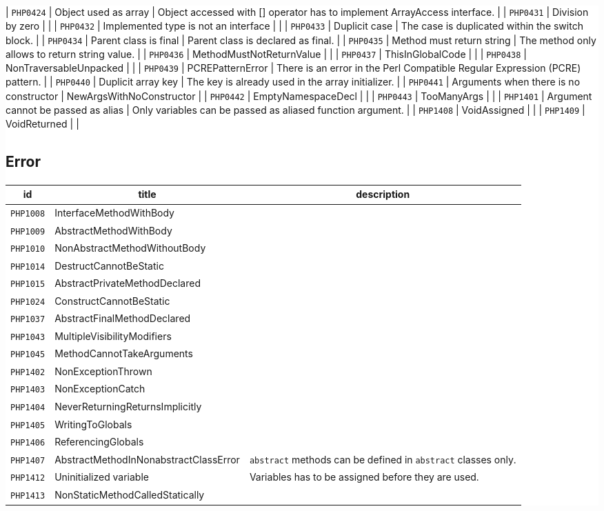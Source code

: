 | `PHP0424` | Object used as array | Object accessed with [] operator has to implement ArrayAccess interface. |
| `PHP0431` | Division by zero |  |
| `PHP0432` | Implemented type is not an interface |  |
| `PHP0433` | Duplicit case | The case is duplicated within the switch block. |
| `PHP0434` | Parent class is final | Parent class is declared as final. |
| `PHP0435` | Method must return string | The method only allows to return string value. |
| `PHP0436` | MethodMustNotReturnValue |  |
| `PHP0437` | ThisInGlobalCode |  |
| `PHP0438` | NonTraversableUnpacked |  |
| `PHP0439` | PCREPatternError | There is an error in the Perl Compatible Regular Expression (PCRE) pattern. |
| `PHP0440` | Duplicit array key | The key is already used in the array initializer. |
| `PHP0441` | Arguments when there is no constructor | NewArgsWithNoConstructor |
| `PHP0442` | EmptyNamespaceDecl |  |
| `PHP0443` | TooManyArgs |  |
| `PHP1401` | Argument cannot be passed as alias | Only variables can be passed as aliased function argument. |
| `PHP1408` | VoidAssigned |  |
| `PHP1409` | VoidReturned |  |
## Error

| id | title | description |
| -- | --   | --          |
| `PHP1008` | InterfaceMethodWithBody |  |
| `PHP1009` | AbstractMethodWithBody |  |
| `PHP1010` | NonAbstractMethodWithoutBody |  |
| `PHP1014` | DestructCannotBeStatic |  |
| `PHP1015` | AbstractPrivateMethodDeclared |  |
| `PHP1024` | ConstructCannotBeStatic |  |
| `PHP1037` | AbstractFinalMethodDeclared |  |
| `PHP1043` | MultipleVisibilityModifiers |  |
| `PHP1045` | MethodCannotTakeArguments |  |
| `PHP1402` | NonExceptionThrown |  |
| `PHP1403` | NonExceptionCatch |  |
| `PHP1404` | NeverReturningReturnsImplicitly |  |
| `PHP1405` | WritingToGlobals |  |
| `PHP1406` | ReferencingGlobals |  |
| `PHP1407` | AbstractMethodInNonabstractClassError | `abstract` methods can be defined in `abstract` classes only. |
| `PHP1412` | Uninitialized variable | Variables has to be assigned before they are used. |
| `PHP1413` | NonStaticMethodCalledStatically |  |
